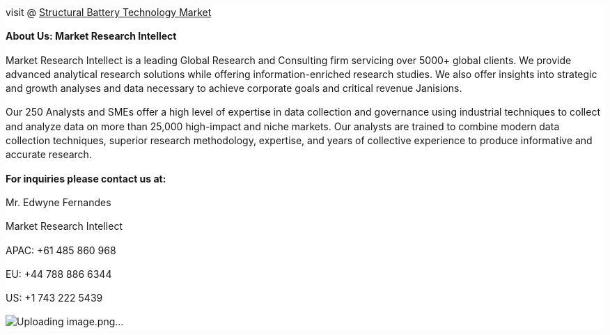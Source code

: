 visit&nbsp;@</strong>&nbsp;</span><span class="font-[700]"><a href="https://www.marketresearchintellect.com/product/global-structural-battery-technology-market-size-forecast/?utm_source=Linkedin&utm_medium=832" target="_blank" data-tracking-control-name="article-ssr-frontend-pulse_little-text-block" data-tracking-will-navigate="" data-test-link="">Structural Battery Technology Market</a></span></p><p><strong><span class="font-[700]">About Us: Market Research Intellect</span></strong></p><p><span class="">Market Research Intellect is a leading Global Research and Consulting firm servicing over 5000+ global clients. We provide advanced analytical research solutions while offering information-enriched research studies.&nbsp;</span>We also offer insights into strategic and growth analyses and data necessary to achieve corporate goals and critical revenue Janisions.</p><p><span class="">Our 250 Analysts and SMEs offer a high level of expertise in data collection and governance using industrial techniques to collect and analyze data on more than 25,000 high-impact and niche markets. Our analysts are trained to combine modern data collection techniques, superior research methodology, expertise, and years of collective experience to produce informative and accurate research.</span></p><p><strong>For inquiries please contact us at:</strong></p><p>Mr. Edwyne Fernandes</p><p>Market Research Intellect</p><p>APAC: +61 485 860 968</p><p>EU: +44 788 886 6344</p><p>US: +1 743 222 5439</p>
![Uploading image.png…]()

